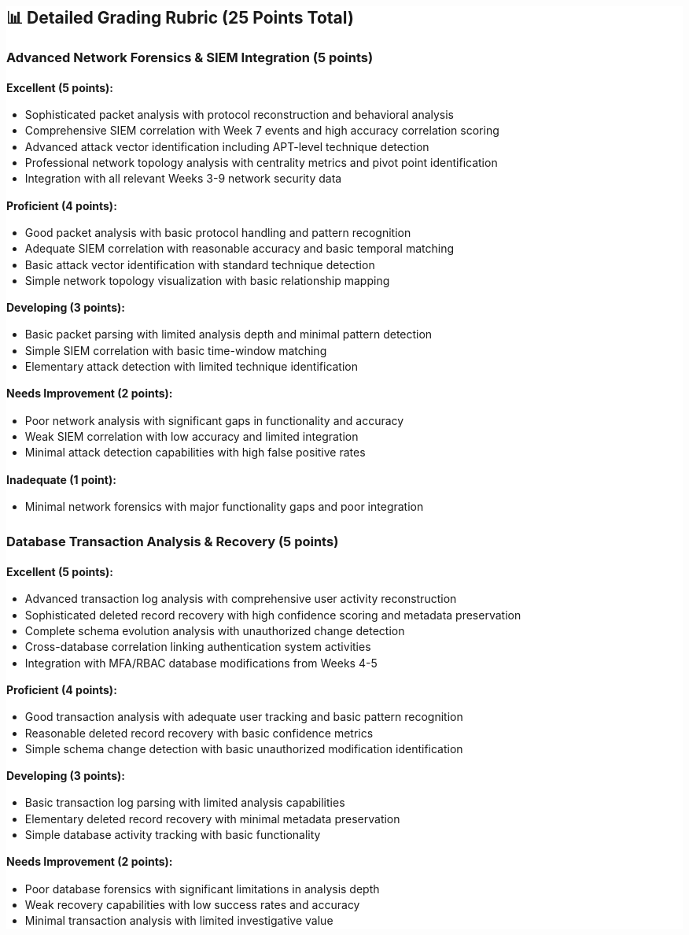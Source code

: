 ## 📊 Detailed Grading Rubric (25 Points Total)

### Advanced Network Forensics & SIEM Integration (5 points)

**Excellent (5 points):**
- Sophisticated packet analysis with protocol reconstruction and behavioral analysis
- Comprehensive SIEM correlation with Week 7 events and high accuracy correlation scoring
- Advanced attack vector identification including APT-level technique detection  
- Professional network topology analysis with centrality metrics and pivot point identification
- Integration with all relevant Weeks 3-9 network security data

**Proficient (4 points):**
- Good packet analysis with basic protocol handling and pattern recognition
- Adequate SIEM correlation with reasonable accuracy and basic temporal matching
- Basic attack vector identification with standard technique detection
- Simple network topology visualization with basic relationship mapping

**Developing (3 points):**
- Basic packet parsing with limited analysis depth and minimal pattern detection
- Simple SIEM correlation with basic time-window matching
- Elementary attack detection with limited technique identification

**Needs Improvement (2 points):**
- Poor network analysis with significant gaps in functionality and accuracy
- Weak SIEM correlation with low accuracy and limited integration
- Minimal attack detection capabilities with high false positive rates

**Inadequate (1 point):**
- Minimal network forensics with major functionality gaps and poor integration

### Database Transaction Analysis & Recovery (5 points)

**Excellent (5 points):**
- Advanced transaction log analysis with comprehensive user activity reconstruction
- Sophisticated deleted record recovery with high confidence scoring and metadata preservation
- Complete schema evolution analysis with unauthorized change detection
- Cross-database correlation linking authentication system activities
- Integration with MFA/RBAC database modifications from Weeks 4-5

**Proficient (4 points):**
- Good transaction analysis with adequate user tracking and basic pattern recognition
- Reasonable deleted record recovery with basic confidence metrics
- Simple schema change detection with basic unauthorized modification identification

**Developing (3 points):**
- Basic transaction log parsing with limited analysis capabilities
- Elementary deleted record recovery with minimal metadata preservation
- Simple database activity tracking with basic functionality

**Needs Improvement (2 points):**
- Poor database forensics with significant limitations in analysis depth
- Weak recovery capabilities with low success rates and accuracy
- Minimal transaction analysis with limited investigative value
